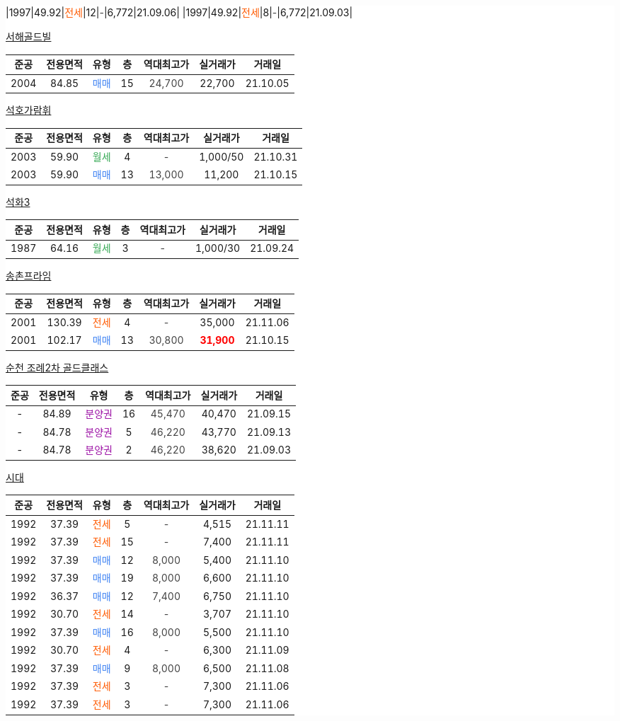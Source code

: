 |1997|49.92|<span style="color:#FF5A00">전세</span>|12|<span style="color:#444444">-</span>|6,772|21.09.06|
|1997|49.92|<span style="color:#FF5A00">전세</span>|8|<span style="color:#444444">-</span>|6,772|21.09.03|

[서해골드빌](https://search.naver.com/search.naver?query=%EC%84%9C%ED%95%B4%EA%B3%A8%EB%93%9C%EB%B9%8C)

|준공|전용면적|유형|층|역대최고가|실거래가|거래일|
|:---:|:---:|:---:|:---:|:---:|:---:|:---:|
|2004|84.85|<span style="color:#4285F3">매매</span>|15|<span style="color:#444444">24,700</span>|22,700|21.10.05|

[석호가람휘](https://search.naver.com/search.naver?query=%EC%84%9D%ED%98%B8%EA%B0%80%EB%9E%8C%ED%9C%98)

|준공|전용면적|유형|층|역대최고가|실거래가|거래일|
|:---:|:---:|:---:|:---:|:---:|:---:|:---:|
|2003|59.90|<span style="color:#34A853">월세</span>|4|<span style="color:#444444">-</span>|1,000/50|21.10.31|
|2003|59.90|<span style="color:#4285F3">매매</span>|13|<span style="color:#444444">13,000</span>|11,200|21.10.15|

[석화3](https://search.naver.com/search.naver?query=%EC%84%9D%ED%99%943)

|준공|전용면적|유형|층|역대최고가|실거래가|거래일|
|:---:|:---:|:---:|:---:|:---:|:---:|:---:|
|1987|64.16|<span style="color:#34A853">월세</span>|3|<span style="color:#444444">-</span>|1,000/30|21.09.24|

[송촌프라임](https://search.naver.com/search.naver?query=%EC%86%A1%EC%B4%8C%ED%94%84%EB%9D%BC%EC%9E%84)

|준공|전용면적|유형|층|역대최고가|실거래가|거래일|
|:---:|:---:|:---:|:---:|:---:|:---:|:---:|
|2001|130.39|<span style="color:#FF5A00">전세</span>|4|<span style="color:#444444">-</span>|35,000|21.11.06|
|2001|102.17|<span style="color:#4285F3">매매</span>|13|<span style="color:#444444">30,800</span>|<b><span style="color:#FF0000">31,900</span></b>|21.10.15|

[순천 조례2차 골드클래스](https://search.naver.com/search.naver?query=%EC%88%9C%EC%B2%9C+%EC%A1%B0%EB%A1%802%EC%B0%A8+%EA%B3%A8%EB%93%9C%ED%81%B4%EB%9E%98%EC%8A%A4)

|준공|전용면적|유형|층|역대최고가|실거래가|거래일|
|:---:|:---:|:---:|:---:|:---:|:---:|:---:|
|-|84.89|<span style="color:#9C11A5">분양권</span>|16|<span style="color:#444444">45,470</span>|40,470|21.09.15|
|-|84.78|<span style="color:#9C11A5">분양권</span>|5|<span style="color:#444444">46,220</span>|43,770|21.09.13|
|-|84.78|<span style="color:#9C11A5">분양권</span>|2|<span style="color:#444444">46,220</span>|38,620|21.09.03|

[시대](https://search.naver.com/search.naver?query=%EC%8B%9C%EB%8C%80)

|준공|전용면적|유형|층|역대최고가|실거래가|거래일|
|:---:|:---:|:---:|:---:|:---:|:---:|:---:|
|1992|37.39|<span style="color:#FF5A00">전세</span>|5|<span style="color:#444444">-</span>|4,515|21.11.11|
|1992|37.39|<span style="color:#FF5A00">전세</span>|15|<span style="color:#444444">-</span>|7,400|21.11.11|
|1992|37.39|<span style="color:#4285F3">매매</span>|12|<span style="color:#444444">8,000</span>|5,400|21.11.10|
|1992|37.39|<span style="color:#4285F3">매매</span>|19|<span style="color:#444444">8,000</span>|6,600|21.11.10|
|1992|36.37|<span style="color:#4285F3">매매</span>|12|<span style="color:#444444">7,400</span>|6,750|21.11.10|
|1992|30.70|<span style="color:#FF5A00">전세</span>|14|<span style="color:#444444">-</span>|3,707|21.11.10|
|1992|37.39|<span style="color:#4285F3">매매</span>|16|<span style="color:#444444">8,000</span>|5,500|21.11.10|
|1992|30.70|<span style="color:#FF5A00">전세</span>|4|<span style="color:#444444">-</span>|6,300|21.11.09|
|1992|37.39|<span style="color:#4285F3">매매</span>|9|<span style="color:#444444">8,000</span>|6,500|21.11.08|
|1992|37.39|<span style="color:#FF5A00">전세</span>|3|<span style="color:#444444">-</span>|7,300|21.11.06|
|1992|37.39|<span style="color:#FF5A00">전세</span>|3|<span style="color:#444444">-</span>|7,300|21.11.06|